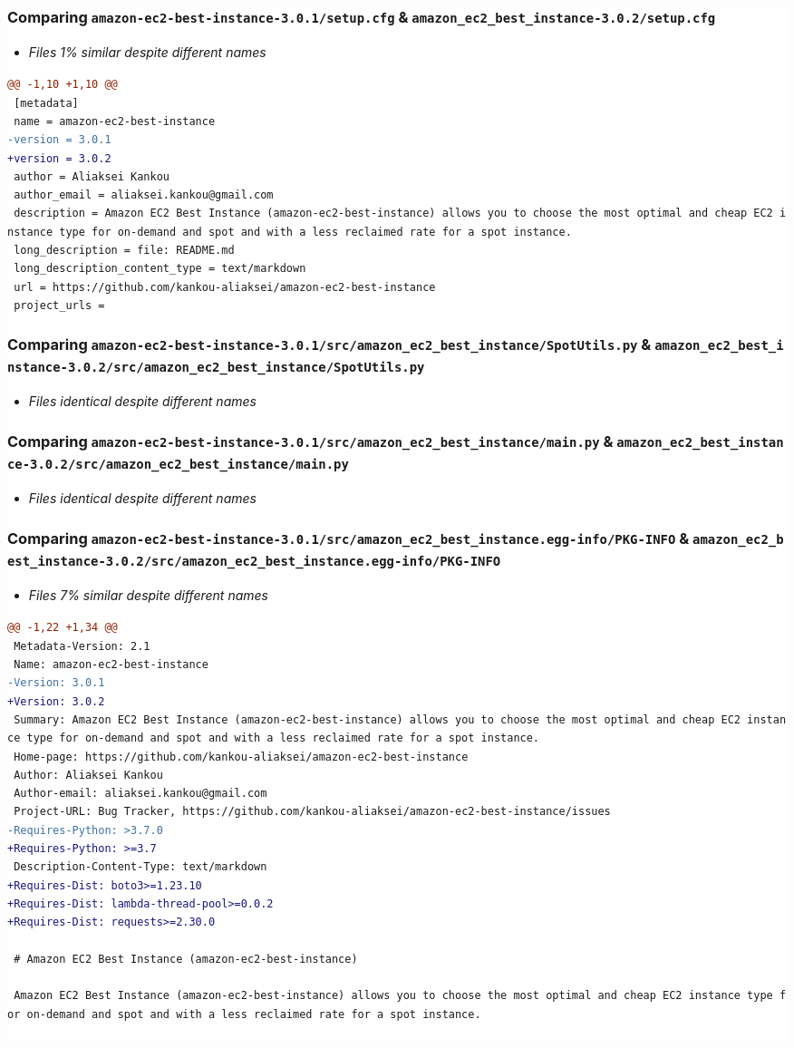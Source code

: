 ### Comparing `amazon-ec2-best-instance-3.0.1/setup.cfg` & `amazon_ec2_best_instance-3.0.2/setup.cfg`

 * *Files 1% similar despite different names*

```diff
@@ -1,10 +1,10 @@
 [metadata]
 name = amazon-ec2-best-instance
-version = 3.0.1
+version = 3.0.2
 author = Aliaksei Kankou
 author_email = aliaksei.kankou@gmail.com
 description = Amazon EC2 Best Instance (amazon-ec2-best-instance) allows you to choose the most optimal and cheap EC2 instance type for on-demand and spot and with a less reclaimed rate for a spot instance.
 long_description = file: README.md
 long_description_content_type = text/markdown
 url = https://github.com/kankou-aliaksei/amazon-ec2-best-instance
 project_urls =
```

### Comparing `amazon-ec2-best-instance-3.0.1/src/amazon_ec2_best_instance/SpotUtils.py` & `amazon_ec2_best_instance-3.0.2/src/amazon_ec2_best_instance/SpotUtils.py`

 * *Files identical despite different names*

### Comparing `amazon-ec2-best-instance-3.0.1/src/amazon_ec2_best_instance/main.py` & `amazon_ec2_best_instance-3.0.2/src/amazon_ec2_best_instance/main.py`

 * *Files identical despite different names*

### Comparing `amazon-ec2-best-instance-3.0.1/src/amazon_ec2_best_instance.egg-info/PKG-INFO` & `amazon_ec2_best_instance-3.0.2/src/amazon_ec2_best_instance.egg-info/PKG-INFO`

 * *Files 7% similar despite different names*

```diff
@@ -1,22 +1,34 @@
 Metadata-Version: 2.1
 Name: amazon-ec2-best-instance
-Version: 3.0.1
+Version: 3.0.2
 Summary: Amazon EC2 Best Instance (amazon-ec2-best-instance) allows you to choose the most optimal and cheap EC2 instance type for on-demand and spot and with a less reclaimed rate for a spot instance.
 Home-page: https://github.com/kankou-aliaksei/amazon-ec2-best-instance
 Author: Aliaksei Kankou
 Author-email: aliaksei.kankou@gmail.com
 Project-URL: Bug Tracker, https://github.com/kankou-aliaksei/amazon-ec2-best-instance/issues
-Requires-Python: >3.7.0
+Requires-Python: >=3.7
 Description-Content-Type: text/markdown
+Requires-Dist: boto3>=1.23.10
+Requires-Dist: lambda-thread-pool>=0.0.2
+Requires-Dist: requests>=2.30.0
 
 # Amazon EC2 Best Instance (amazon-ec2-best-instance)
 
 Amazon EC2 Best Instance (amazon-ec2-best-instance) allows you to choose the most optimal and cheap EC2 instance type for on-demand and spot and with a less reclaimed rate for a spot instance.
 
```